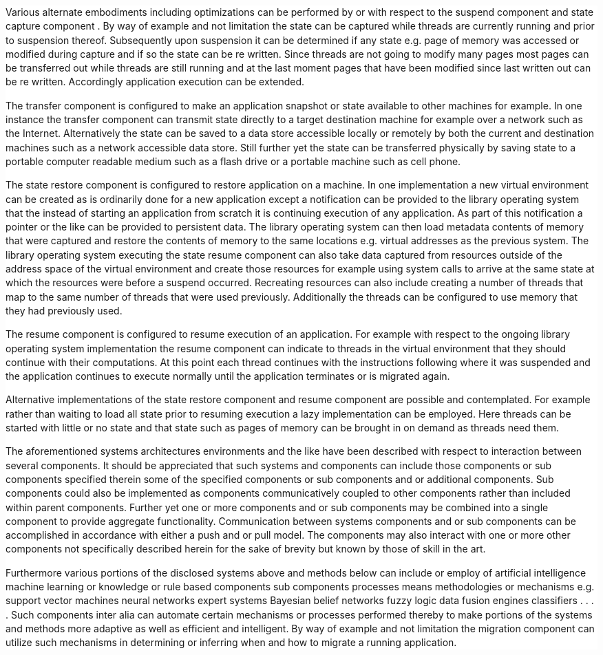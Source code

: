 Various alternate embodiments including optimizations can be performed by or with respect to the suspend component and state capture component . By way of example and not limitation the state can be captured while threads are currently running and prior to suspension thereof. Subsequently upon suspension it can be determined if any state e.g. page of memory was accessed or modified during capture and if so the state can be re written. Since threads are not going to modify many pages most pages can be transferred out while threads are still running and at the last moment pages that have been modified since last written out can be re written. Accordingly application execution can be extended.

The transfer component is configured to make an application snapshot or state available to other machines for example. In one instance the transfer component can transmit state directly to a target destination machine for example over a network such as the Internet. Alternatively the state can be saved to a data store accessible locally or remotely by both the current and destination machines such as a network accessible data store. Still further yet the state can be transferred physically by saving state to a portable computer readable medium such as a flash drive or a portable machine such as cell phone.

The state restore component is configured to restore application on a machine. In one implementation a new virtual environment can be created as is ordinarily done for a new application except a notification can be provided to the library operating system that the instead of starting an application from scratch it is continuing execution of any application. As part of this notification a pointer or the like can be provided to persistent data. The library operating system can then load metadata contents of memory that were captured and restore the contents of memory to the same locations e.g. virtual addresses as the previous system. The library operating system executing the state resume component can also take data captured from resources outside of the address space of the virtual environment and create those resources for example using system calls to arrive at the same state at which the resources were before a suspend occurred. Recreating resources can also include creating a number of threads that map to the same number of threads that were used previously. Additionally the threads can be configured to use memory that they had previously used.

The resume component is configured to resume execution of an application. For example with respect to the ongoing library operating system implementation the resume component can indicate to threads in the virtual environment that they should continue with their computations. At this point each thread continues with the instructions following where it was suspended and the application continues to execute normally until the application terminates or is migrated again.

Alternative implementations of the state restore component and resume component are possible and contemplated. For example rather than waiting to load all state prior to resuming execution a lazy implementation can be employed. Here threads can be started with little or no state and that state such as pages of memory can be brought in on demand as threads need them.

The aforementioned systems architectures environments and the like have been described with respect to interaction between several components. It should be appreciated that such systems and components can include those components or sub components specified therein some of the specified components or sub components and or additional components. Sub components could also be implemented as components communicatively coupled to other components rather than included within parent components. Further yet one or more components and or sub components may be combined into a single component to provide aggregate functionality. Communication between systems components and or sub components can be accomplished in accordance with either a push and or pull model. The components may also interact with one or more other components not specifically described herein for the sake of brevity but known by those of skill in the art.

Furthermore various portions of the disclosed systems above and methods below can include or employ of artificial intelligence machine learning or knowledge or rule based components sub components processes means methodologies or mechanisms e.g. support vector machines neural networks expert systems Bayesian belief networks fuzzy logic data fusion engines classifiers . . . . Such components inter alia can automate certain mechanisms or processes performed thereby to make portions of the systems and methods more adaptive as well as efficient and intelligent. By way of example and not limitation the migration component can utilize such mechanisms in determining or inferring when and how to migrate a running application.
